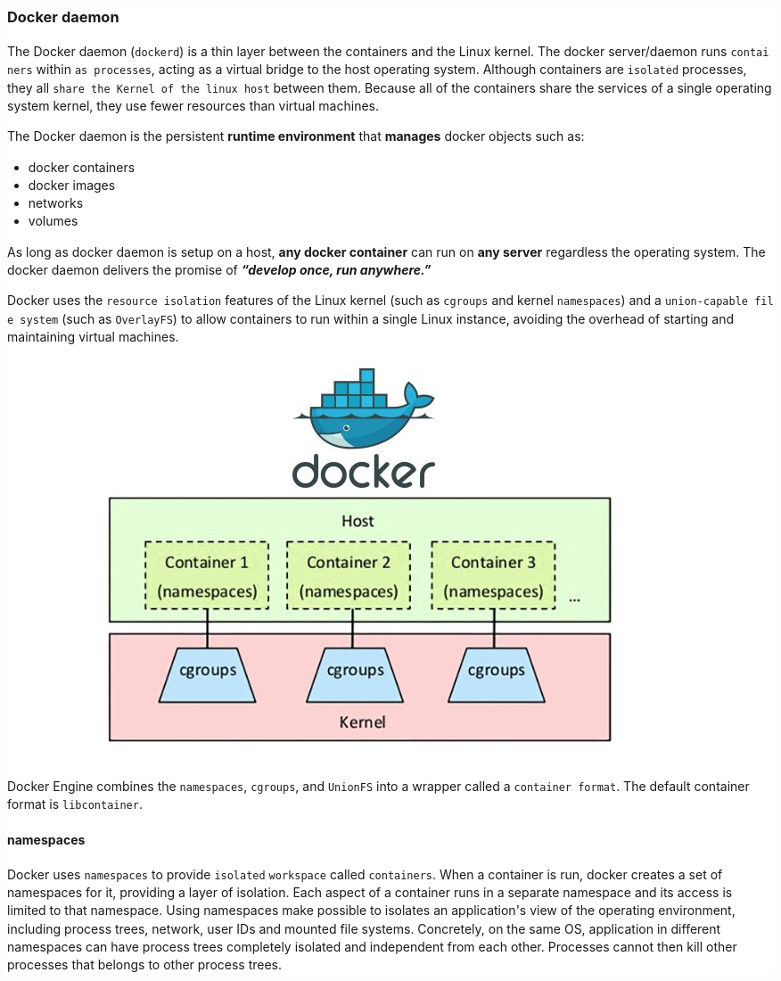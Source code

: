 ### Docker daemon

The Docker daemon (`dockerd`) is a thin layer between the containers and the Linux kernel.
The docker server/daemon runs `containers` within `as processes`, acting as a virtual bridge to the host operating system. Although containers are `isolated` processes, they all `share the Kernel of the linux host` between them. Because all of the containers share the services of a single operating system kernel, they use fewer resources than virtual machines.

The Docker daemon is the persistent **runtime environment** that **manages** docker objects such as:

* docker containers
* docker images
* networks
* volumes

As long as docker daemon is setup on a host, **any docker container** can run on **any server** regardless the operating system.
The docker daemon delivers the promise of ***“develop once, run anywhere.”***

Docker uses the `resource isolation` features of the Linux kernel (such as `cgroups` and kernel `namespaces`) and a `union-capable file system` (such as `OverlayFS`) to allow containers to run within a single Linux instance, avoiding the overhead of starting and maintaining virtual machines.

![](../pics/cgroups-docker.jpeg)

Docker Engine combines the `namespaces`, `cgroups`, and `UnionFS` into a wrapper called a `container format`. The default container format is `libcontainer`.
#### namespaces

Docker uses `namespaces` to provide `isolated` `workspace` called `containers`. 
When a container is run, docker creates a set of namespaces for it, providing a layer of isolation. 
Each aspect of a container runs in a separate namespace and its access is limited to that namespace.
Using namespaces make possible to isolates an application's view of the operating environment, including process trees, network, user IDs and mounted file systems. Concretely, on the same OS, application in different namespaces can have process trees completely isolated and independent from each other. Processes cannot then kill other processes that belongs to other process trees.
